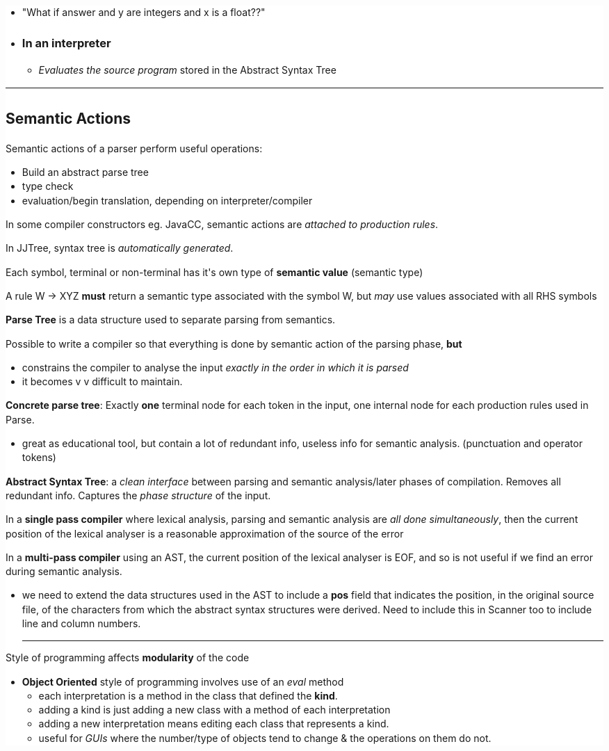   - "What if answer and y are integers and x is a float??"

- ### **In an interpreter**

  - _Evaluates the source program_ stored in the Abstract Syntax Tree

---

## Semantic Actions

Semantic actions of a parser perform useful operations:
- Build an abstract parse tree
- type check
- evaluation/begin translation, depending on interpreter/compiler

In some compiler constructors eg. JavaCC, semantic actions are _attached to production rules_.

In JJTree, syntax tree is _automatically generated_.

Each symbol, terminal or non-terminal has it's own type of **semantic value** (semantic type)

A rule W -> XYZ **must** return a semantic type associated with the symbol W, but _may_ use values associated with all RHS symbols

**Parse Tree** is a data structure used to separate parsing from semantics.

Possible to write a compiler so that everything is done by semantic action of the parsing phase, **but**

- constrains the compiler to analyse the input _exactly in the order in which it is parsed_
- it becomes v v difficult to maintain.

**Concrete parse tree**: Exactly **one** terminal node for each token in the input, one internal node for each production rules used in Parse.

- great as educational tool, but contain a lot of redundant info, useless info for semantic analysis. (punctuation and operator tokens)

**Abstract Syntax Tree**: a _clean interface_ between parsing and semantic analysis/later phases of compilation. Removes all redundant info. Captures the _phase structure_ of the input.

In a **single pass compiler** where lexical analysis, parsing and semantic analysis are _all done simultaneously_, then the current position of the lexical analyser is a reasonable approximation of the source of the error

In a **multi-pass compiler** using an AST, the current position of the lexical analyser is EOF, and so is not useful if we find an error during semantic analysis.

- we need to extend the data structures used in the AST to include a **pos** field that indicates the position, in the original source file, of the characters from which the abstract syntax structures were derived. Need to include this in Scanner too to include line and column numbers.

  ---

Style of programming affects **modularity** of the code

- **Object Oriented** style of programming involves use of an _eval_ method
  - each interpretation is a method in the class that defined the **kind**.
  - adding a kind is just adding a new class with a method of each interpretation
  - adding a new interpretation means editing each class that represents a kind.
  - useful for _GUIs_ where the number/type of objects tend to change & the operations on them do not.
